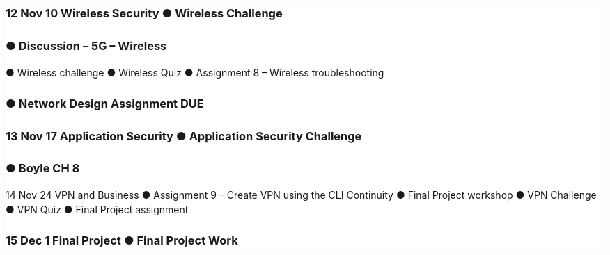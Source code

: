 ### 12 Nov 10 Wireless Security ● Wireless Challenge

### ● Discussion – 5G – Wireless

● Wireless challenge
● Wireless Quiz
● Assignment 8 – Wireless troubleshooting
### ● Network Design Assignment DUE

### 13 Nov 17 Application Security ● Application Security Challenge

### ● Boyle CH 8

14 Nov 24 VPN and Business ● Assignment 9 – Create VPN using the CLI
Continuity ● Final Project workshop
● VPN Challenge
● VPN Quiz
● Final Project assignment
### 15 Dec 1 Final Project ● Final Project Work